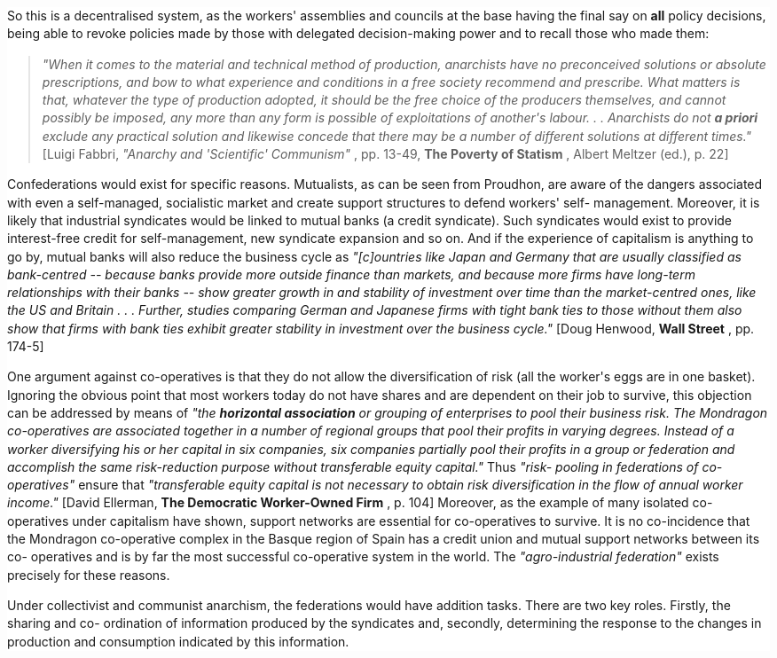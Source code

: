 So this is a decentralised system, as the workers' assemblies and councils at
the base having the final say on **all** policy decisions, being able to
revoke policies made by those with delegated decision-making power and to
recall those who made them:

> _"When it comes to the material and technical method of production,
> anarchists have no preconceived solutions or absolute prescriptions, and bow
> to what experience and conditions in a free society recommend and prescribe.
> What matters is that, whatever the type of production adopted, it should be
> the free choice of the producers themselves, and cannot possibly be imposed,
> any more than any form is possible of exploitations of another's labour. . .
> Anarchists do not **a priori** exclude any practical solution and likewise
> concede that there may be a number of different solutions at different
> times."_ [Luigi Fabbri, _"Anarchy and 'Scientific' Communism"_ , pp. 13-49,
> **The Poverty of Statism** , Albert Meltzer (ed.), p. 22]

Confederations would exist for specific reasons. Mutualists, as can be seen
from Proudhon, are aware of the dangers associated with even a self-managed,
socialistic market and create support structures to defend workers' self-
management. Moreover, it is likely that industrial syndicates would be linked
to mutual banks (a credit syndicate). Such syndicates would exist to provide
interest-free credit for self-management, new syndicate expansion and so on.
And if the experience of capitalism is anything to go by, mutual banks will
also reduce the business cycle as _"[c]ountries like Japan and Germany that
are usually classified as bank-centred -- because banks provide more outside
finance than markets, and because more firms have long-term relationships with
their banks -- show greater growth in and stability of investment over time
than the market-centred ones, like the US and Britain . . . Further, studies
comparing German and Japanese firms with tight bank ties to those without them
also show that firms with bank ties exhibit greater stability in investment
over the business cycle."_ [Doug Henwood, **Wall Street** , pp. 174-5]

One argument against co-operatives is that they do not allow the
diversification of risk (all the worker's eggs are in one basket). Ignoring
the obvious point that most workers today do not have shares and are dependent
on their job to survive, this objection can be addressed by means of _"the
**horizontal association** or grouping of enterprises to pool their business
risk. The Mondragon co-operatives are associated together in a number of
regional groups that pool their profits in varying degrees. Instead of a
worker diversifying his or her capital in six companies, six companies
partially pool their profits in a group or federation and accomplish the same
risk-reduction purpose without transferable equity capital."_ Thus _"risk-
pooling in federations of co-operatives"_ ensure that _"transferable equity
capital is not necessary to obtain risk diversification in the flow of annual
worker income."_ [David Ellerman, **The Democratic Worker-Owned Firm** , p.
104] Moreover, as the example of many isolated co-operatives under capitalism
have shown, support networks are essential for co-operatives to survive. It is
no co-incidence that the Mondragon co-operative complex in the Basque region
of Spain has a credit union and mutual support networks between its co-
operatives and is by far the most successful co-operative system in the world.
The _"agro-industrial federation"_ exists precisely for these reasons.

Under collectivist and communist anarchism, the federations would have
addition tasks. There are two key roles. Firstly, the sharing and co-
ordination of information produced by the syndicates and, secondly,
determining the response to the changes in production and consumption
indicated by this information.
